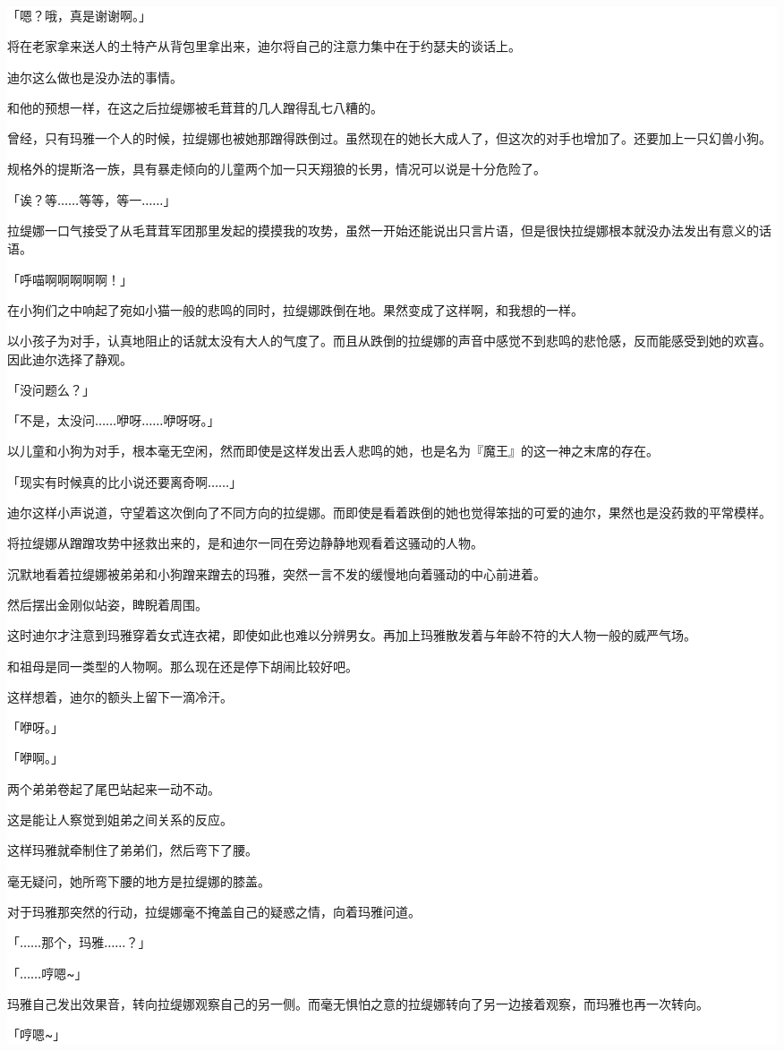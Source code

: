 「嗯？哦，真是谢谢啊。」

将在老家拿来送人的土特产从背包里拿出来，迪尔将自己的注意力集中在于约瑟夫的谈话上。

迪尔这么做也是没办法的事情。

和他的预想一样，在这之后拉缇娜被毛茸茸的几人蹭得乱七八糟的。

曾经，只有玛雅一个人的时候，拉缇娜也被她那蹭得跌倒过。虽然现在的她长大成人了，但这次的对手也增加了。还要加上一只幻兽小狗。

规格外的提斯洛一族，具有暴走倾向的儿童两个加一只天翔狼的长男，情况可以说是十分危险了。

「诶？等……等等，等一……」

拉缇娜一口气接受了从毛茸茸军团那里发起的摸摸我的攻势，虽然一开始还能说出只言片语，但是很快拉缇娜根本就没办法发出有意义的话语。

「呼喵啊啊啊啊啊！」

在小狗们之中响起了宛如小猫一般的悲鸣的同时，拉缇娜跌倒在地。果然变成了这样啊，和我想的一样。

以小孩子为对手，认真地阻止的话就太没有大人的气度了。而且从跌倒的拉缇娜的声音中感觉不到悲鸣的悲怆感，反而能感受到她的欢喜。因此迪尔选择了静观。

「没问题么？」

「不是，太没问……咿呀……咿呀呀。」

以儿童和小狗为对手，根本毫无空闲，然而即使是这样发出丢人悲鸣的她，也是名为『魔王』的这一神之末席的存在。

「现实有时候真的比小说还要离奇啊……」

迪尔这样小声说道，守望着这次倒向了不同方向的拉缇娜。而即使是看着跌倒的她也觉得笨拙的可爱的迪尔，果然也是没药救的平常模样。

将拉缇娜从蹭蹭攻势中拯救出来的，是和迪尔一同在旁边静静地观看着这骚动的人物。

沉默地看着拉缇娜被弟弟和小狗蹭来蹭去的玛雅，突然一言不发的缓慢地向着骚动的中心前进着。

然后摆出金刚似站姿，睥睨着周围。

这时迪尔才注意到玛雅穿着女式连衣裙，即使如此也难以分辨男女。再加上玛雅散发着与年龄不符的大人物一般的威严气场。

和祖母是同一类型的人物啊。那么现在还是停下胡闹比较好吧。

这样想着，迪尔的额头上留下一滴冷汗。

「咿呀。」

「咿啊。」

两个弟弟卷起了尾巴站起来一动不动。

这是能让人察觉到姐弟之间关系的反应。

这样玛雅就牵制住了弟弟们，然后弯下了腰。

毫无疑问，她所弯下腰的地方是拉缇娜的膝盖。

对于玛雅那突然的行动，拉缇娜毫不掩盖自己的疑惑之情，向着玛雅问道。

「……那个，玛雅……？」

「……哼嗯~」

玛雅自己发出效果音，转向拉缇娜观察自己的另一侧。而毫无惧怕之意的拉缇娜转向了另一边接着观察，而玛雅也再一次转向。

「哼嗯~」
